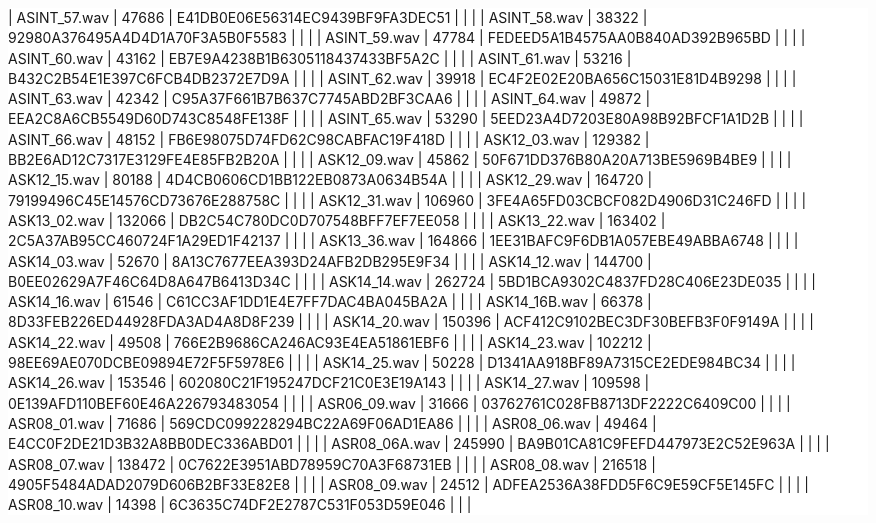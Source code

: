 | ASINT_57.wav | 47686 | E41DB0E06E56314EC9439BF9FA3DEC51 |  |  |
| ASINT_58.wav | 38322 | 92980A376495A4D4D1A70F3A5B0F5583 |  |  |
| ASINT_59.wav | 47784 | FEDEED5A1B4575AA0B840AD392B965BD |  |  |
| ASINT_60.wav | 43162 | EB7E9A4238B1B6305118437433BF5A2C |  |  |
| ASINT_61.wav | 53216 | B432C2B54E1E397C6FCB4DB2372E7D9A |  |  |
| ASINT_62.wav | 39918 | EC4F2E02E20BA656C15031E81D4B9298 |  |  |
| ASINT_63.wav | 42342 | C95A37F661B7B637C7745ABD2BF3CAA6 |  |  |
| ASINT_64.wav | 49872 | EEA2C8A6CB5549D60D743C8548FE138F |  |  |
| ASINT_65.wav | 53290 | 5EED23A4D7203E80A98B92BFCF1A1D2B |  |  |
| ASINT_66.wav | 48152 | FB6E98075D74FD62C98CABFAC19F418D |  |  |
| ASK12_03.wav | 129382 | BB2E6AD12C7317E3129FE4E85FB2B20A |  |  |
| ASK12_09.wav | 45862 | 50F671DD376B80A20A713BE5969B4BE9 |  |  |
| ASK12_15.wav | 80188 | 4D4CB0606CD1BB122EB0873A0634B54A |  |  |
| ASK12_29.wav | 164720 | 79199496C45E14576CD73676E288758C |  |  |
| ASK12_31.wav | 106960 | 3FE4A65FD03CBCF082D4906D31C246FD |  |  |
| ASK13_02.wav | 132066 | DB2C54C780DC0D707548BFF7EF7EE058 |  |  |
| ASK13_22.wav | 163402 | 2C5A37AB95CC460724F1A29ED1F42137 |  |  |
| ASK13_36.wav | 164866 | 1EE31BAFC9F6DB1A057EBE49ABBA6748 |  |  |
| ASK14_03.wav | 52670 | 8A13C7677EEA393D24AFB2DB295E9F34 |  |  |
| ASK14_12.wav | 144700 | B0EE02629A7F46C64D8A647B6413D34C |  |  |
| ASK14_14.wav | 262724 | 5BD1BCA9302C4837FD28C406E23DE035 |  |  |
| ASK14_16.wav | 61546 | C61CC3AF1DD1E4E7FF7DAC4BA045BA2A |  |  |
| ASK14_16B.wav | 66378 | 8D33FEB226ED44928FDA3AD4A8D8F239 |  |  |
| ASK14_20.wav | 150396 | ACF412C9102BEC3DF30BEFB3F0F9149A |  |  |
| ASK14_22.wav | 49508 | 766E2B9686CA246AC93E4EA51861EBF6 |  |  |
| ASK14_23.wav | 102212 | 98EE69AE070DCBE09894E72F5F5978E6 |  |  |
| ASK14_25.wav | 50228 | D1341AA918BF89A7315CE2EDE984BC34 |  |  |
| ASK14_26.wav | 153546 | 602080C21F195247DCF21C0E3E19A143 |  |  |
| ASK14_27.wav | 109598 | 0E139AFD110BEF60E46A226793483054 |  |  |
| ASR06_09.wav | 31666 | 03762761C028FB8713DF2222C6409C00 |  |  |
| ASR08_01.wav | 71686 | 569CDC099228294BC22A69F06AD1EA86 |  |  |
| ASR08_06.wav | 49464 | E4CC0F2DE21D3B32A8BB0DEC336ABD01 |  |  |
| ASR08_06A.wav | 245990 | BA9B01CA81C9FEFD447973E2C52E963A |  |  |
| ASR08_07.wav | 138472 | 0C7622E3951ABD78959C70A3F68731EB |  |  |
| ASR08_08.wav | 216518 | 4905F5484ADAD2079D606B2BF33E82E8 |  |  |
| ASR08_09.wav | 24512 | ADFEA2536A38FDD5F6C9E59CF5E145FC |  |  |
| ASR08_10.wav | 14398 | 6C3635C74DF2E2787C531F053D59E046 |  |  |